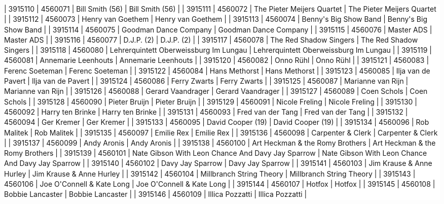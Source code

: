 | 3915110 | 4560071 | Bill Smith (56) | Bill Smith (56) |
| 3915111 | 4560072 | The Pieter Meijers Quartet | The Pieter Meijers Quartet |
| 3915112 | 4560073 | Henry van Goethem | Henry van Goethem |
| 3915113 | 4560074 | Benny's Big Show Band | Benny's Big Show Band |
| 3915114 | 4560075 | Goodman Dance Company | Goodman Dance Company |
| 3915115 | 4560076 | Master ADS | Master ADS |
| 3915116 | 4560077 | D.J.P. (2) | D.J.P. (2) |
| 3915117 | 4560078 | The Red Shadow Singers | The Red Shadow Singers |
| 3915118 | 4560080 | Lehrerquintett Oberweissburg Im Lungau | Lehrerquintett Oberweissburg Im Lungau |
| 3915119 | 4560081 | Annemarie Leenhouts | Annemarie Leenhouts |
| 3915120 | 4560082 | Onno Rühl | Onno Rühl |
| 3915121 | 4560083 | Ferenc Soeteman | Ferenc Soeteman |
| 3915122 | 4560084 | Hans Methorst | Hans Methorst |
| 3915123 | 4560085 | Ilja van de Pavert | Ilja van de Pavert |
| 3915124 | 4560086 | Ferry Zwarts | Ferry Zwarts |
| 3915125 | 4560087 | Marianne van Rijn | Marianne van Rijn |
| 3915126 | 4560088 | Gerard Vaandrager | Gerard Vaandrager |
| 3915127 | 4560089 | Coen Schols | Coen Schols |
| 3915128 | 4560090 | Pieter Bruijn | Pieter Bruijn |
| 3915129 | 4560091 | Nicole Freling | Nicole Freling |
| 3915130 | 4560092 | Harry ten Brinke | Harry ten Brinke |
| 3915131 | 4560093 | Fred van der Tang | Fred van der Tang |
| 3915132 | 4560094 | Ger Kremer | Ger Kremer |
| 3915133 | 4560095 | David Cooper (19) | David Cooper (19) |
| 3915134 | 4560096 | Rob Malitek | Rob Malitek |
| 3915135 | 4560097 | Emilie Rex | Emilie Rex |
| 3915136 | 4560098 | Carpenter & Clerk | Carpenter & Clerk |
| 3915137 | 4560099 | Andy Aronis | Andy Aronis |
| 3915138 | 4560100 | Art Heckman & the Romy Brothers | Art Heckman & the Romy Brothers |
| 3915139 | 4560101 | Nate Gibson With Leon Chance And Davy Jay Sparrow | Nate Gibson With Leon Chance And Davy Jay Sparrow |
| 3915140 | 4560102 | Davy Jay Sparrow | Davy Jay Sparrow |
| 3915141 | 4560103 | Jim Krause & Anne Hurley | Jim Krause & Anne Hurley |
| 3915142 | 4560104 | Millbranch String Theory | Millbranch String Theory |
| 3915143 | 4560106 | Joe O'Connell & Kate Long | Joe O'Connell & Kate Long |
| 3915144 | 4560107 | Hotfox | Hotfox |
| 3915145 | 4560108 | Bobbie Lancaster | Bobbie Lancaster |
| 3915146 | 4560109 | Illica Pozzatti | Illica Pozzatti |